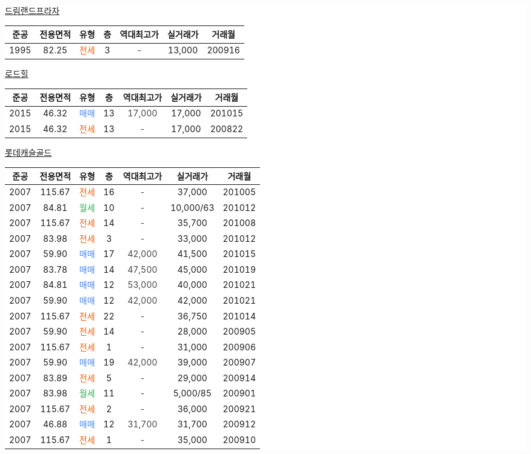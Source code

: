 
<script async src="//pagead2.googlesyndication.com/pagead/js/adsbygoogle.js"></script>

<ins class="adsbygoogle"
     style="display:block"
     data-ad-client="ca-pub-2446590836940007"
     data-ad-slot="1659523306"
     data-ad-format="auto"
     data-full-width-responsive="true"></ins>
<script>
(adsbygoogle = window.adsbygoogle || []).push({});
</script>


[드림랜드프라자](https://search.naver.com/search.naver?query=%EC%9D%B8%EC%B2%9C%EA%B4%91%EC%97%AD%EC%8B%9C+%EB%82%A8%EB%8F%99%EA%B5%AC+%EA%B5%AC%EC%9B%94%EB%8F%99+%EB%93%9C%EB%A6%BC%EB%9E%9C%EB%93%9C%ED%94%84%EB%9D%BC%EC%9E%90)

|준공|전용면적|유형|층|역대최고가|실거래가|거래월|
|:---:|:---:|:---:|:---:|:---:|:---:|:---:|
|1995|82.25|<span style="color:#ff5a00">전세</span>|3|<span style="color:#444444">-</span>|13,000|200916|

[로드힐](https://search.naver.com/search.naver?query=%EC%9D%B8%EC%B2%9C%EA%B4%91%EC%97%AD%EC%8B%9C+%EB%82%A8%EB%8F%99%EA%B5%AC+%EA%B5%AC%EC%9B%94%EB%8F%99+%EB%A1%9C%EB%93%9C%ED%9E%90)

|준공|전용면적|유형|층|역대최고가|실거래가|거래월|
|:---:|:---:|:---:|:---:|:---:|:---:|:---:|
|2015|46.32|<span style="color:#4285f3">매매</span>|13|<span style="color:#444444">17,000</span>|17,000|201015|
|2015|46.32|<span style="color:#ff5a00">전세</span>|13|<span style="color:#444444">-</span>|17,000|200822|

[롯데캐슬골드](https://search.naver.com/search.naver?query=%EC%9D%B8%EC%B2%9C%EA%B4%91%EC%97%AD%EC%8B%9C+%EB%82%A8%EB%8F%99%EA%B5%AC+%EA%B5%AC%EC%9B%94%EB%8F%99+%EB%A1%AF%EB%8D%B0%EC%BA%90%EC%8A%AC%EA%B3%A8%EB%93%9C)

|준공|전용면적|유형|층|역대최고가|실거래가|거래월|
|:---:|:---:|:---:|:---:|:---:|:---:|:---:|
|2007|115.67|<span style="color:#ff5a00">전세</span>|16|<span style="color:#444444">-</span>|37,000|201005|
|2007|84.81|<span style="color:#34a853">월세</span>|10|<span style="color:#444444">-</span>|10,000/63|201012|
|2007|115.67|<span style="color:#ff5a00">전세</span>|14|<span style="color:#444444">-</span>|35,700|201008|
|2007|83.98|<span style="color:#ff5a00">전세</span>|3|<span style="color:#444444">-</span>|33,000|201012|
|2007|59.90|<span style="color:#4285f3">매매</span>|17|<span style="color:#444444">42,000</span>|41,500|201015|
|2007|83.78|<span style="color:#4285f3">매매</span>|14|<span style="color:#444444">47,500</span>|45,000|201019|
|2007|84.81|<span style="color:#4285f3">매매</span>|12|<span style="color:#444444">53,000</span>|40,000|201021|
|2007|59.90|<span style="color:#4285f3">매매</span>|12|<span style="color:#444444">42,000</span>|42,000|201021|
|2007|115.67|<span style="color:#ff5a00">전세</span>|22|<span style="color:#444444">-</span>|36,750|201014|
|2007|59.90|<span style="color:#ff5a00">전세</span>|14|<span style="color:#444444">-</span>|28,000|200905|
|2007|115.67|<span style="color:#ff5a00">전세</span>|1|<span style="color:#444444">-</span>|31,000|200906|
|2007|59.90|<span style="color:#4285f3">매매</span>|19|<span style="color:#444444">42,000</span>|39,000|200907|
|2007|83.89|<span style="color:#ff5a00">전세</span>|5|<span style="color:#444444">-</span>|29,000|200914|
|2007|83.98|<span style="color:#34a853">월세</span>|11|<span style="color:#444444">-</span>|5,000/85|200901|
|2007|115.67|<span style="color:#ff5a00">전세</span>|2|<span style="color:#444444">-</span>|36,000|200921|
|2007|46.88|<span style="color:#4285f3">매매</span>|12|<span style="color:#444444">31,700</span>|31,700|200912|
|2007|115.67|<span style="color:#ff5a00">전세</span>|1|<span style="color:#444444">-</span>|35,000|200910|